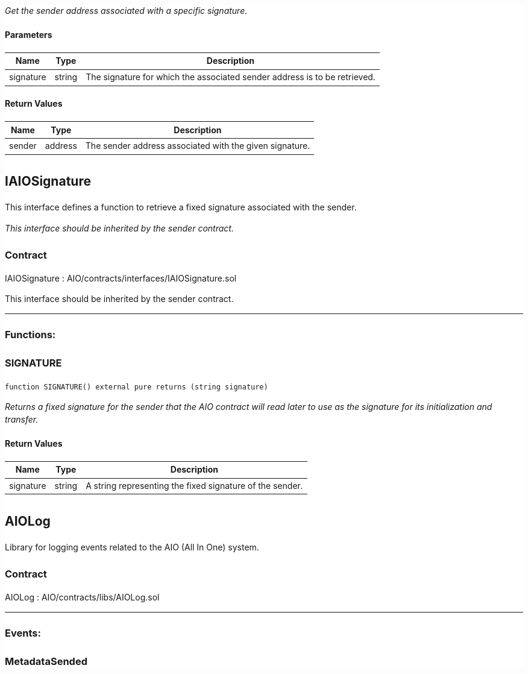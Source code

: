 _Get the sender address associated with a specific signature._

#### Parameters

| Name | Type | Description |
| ---- | ---- | ----------- |
| signature | string | The signature for which the associated sender address is to be retrieved. |

#### Return Values

| Name | Type | Description |
| ---- | ---- | ----------- |
| sender | address | The sender address associated with the given signature. |

## IAIOSignature

This interface defines a function to retrieve a fixed signature associated with the sender.

_This interface should be inherited by the sender contract._

### Contract
IAIOSignature : AIO/contracts/interfaces/IAIOSignature.sol

This interface should be inherited by the sender contract.

 --- 
### Functions:
### SIGNATURE

```solidity
function SIGNATURE() external pure returns (string signature)
```

_Returns a fixed signature for the sender that the AIO contract will read later to use as
the signature for its initialization and transfer._

#### Return Values

| Name | Type | Description |
| ---- | ---- | ----------- |
| signature | string | A string representing the fixed signature of the sender. |

## AIOLog

Library for logging events related to the AIO (All In One) system.

### Contract
AIOLog : AIO/contracts/libs/AIOLog.sol

 --- 
### Events:
### MetadataSended
